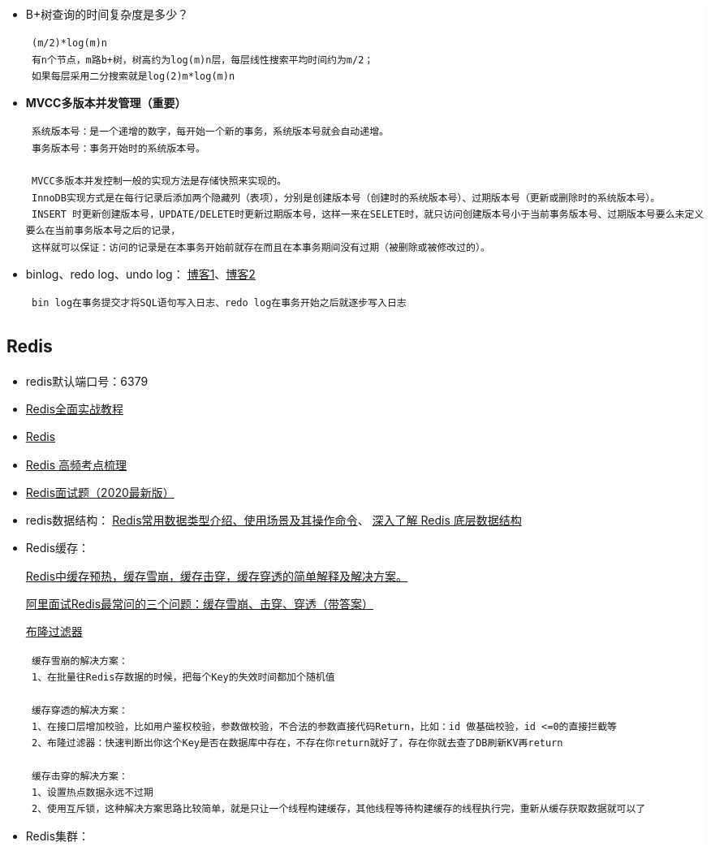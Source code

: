	
	

 - B+树查询的时间复杂度是多少？ 
 
 		(m/2)*log(m)n
 		有n个节点，m路b+树，树高约为log(m)n层，每层线性搜索平均时间约为m/2；
 		如果每层采用二分搜索就是log(2)m*log(m)n
 - **MVCC多版本并发管理（重要）**

		系统版本号：是一个递增的数字，每开始一个新的事务，系统版本号就会自动递增。
		事务版本号：事务开始时的系统版本号。
		 		
	 	MVCC多版本并发控制一般的实现方法是存储快照来实现的。
	 	InnoDB实现方式是在每行记录后添加两个隐藏列（表项），分别是创建版本号（创建时的系统版本号）、过期版本号（更新或删除时的系统版本号）。
		INSERT 时更新创建版本号，UPDATE/DELETE时更新过期版本号，这样一来在SELETE时，就只访问创建版本号小于当前事务版本号、过期版本号要么未定义要么在当前事务版本号之后的记录，
		这样就可以保证：访问的记录是在本事务开始前就存在而且在本事务期间没有过期（被删除或被修改过的）。
		

 - binlog、redo log、undo log： [博客1](https://segmentfault.com/a/1190000023827696)、[博客2](https://developer.aliyun.com/article/781018)
 
 		bin log在事务提交才将SQL语句写入日志、redo log在事务开始之后就逐步写入日志

## Redis

 - redis默认端口号：6379

 - [Redis全面实战教程](https://blog.csdn.net/hellozpc/article/details/81267030)
 - [Redis](https://github.com/CyC2018/CS-Notes/blob/master/notes/Redis.md)
 - [Redis 高频考点梳理](http://szufrank.top/#/./interview/redis.md)
 - [Redis面试题（2020最新版）](https://blog.csdn.net/ThinkWon/article/details/103522351)
 - redis数据结构： [Redis常用数据类型介绍、使用场景及其操作命令](https://www.cnblogs.com/lizhenghn/p/5322887.html)、  [深入了解 Redis 底层数据结构](https://blog.csdn.net/e_zxq/article/details/100576334)
 - Redis缓存：
 
 	[Redis中缓存预热，缓存雪崩，缓存击穿，缓存穿透的简单解释及解决方案。](https://blog.csdn.net/qq_41029282/article/details/108253391)

	 [阿里面试Redis最常问的三个问题：缓存雪崩、击穿、穿透（带答案）](https://blog.csdn.net/qq_35190492/article/details/102889333)


	  [布隆过滤器 ](https://blog.csdn.net/qq_15071263/article/details/101346367?ops_request_misc=%257B%2522request%255Fid%2522%253A%2522160773656819724838560467%2522%252C%2522scm%2522%253A%252220140713.130102334..%2522%257D&request_id=160773656819724838560467&biz_id=0&utm_medium=distribute.pc_search_result.none-task-blog-2~all~top_click~default-1-101346367.nonecase&utm_term=%E5%B8%83%E9%9A%86%E8%BF%87%E6%BB%A4%E5%99%A8&spm=1018.2118.3001.4449)
 		
 		缓存雪崩的解决方案：
 		1、在批量往Redis存数据的时候，把每个Key的失效时间都加个随机值
 		
		缓存穿透的解决方案：
		1、在接口层增加校验，比如用户鉴权校验，参数做校验，不合法的参数直接代码Return，比如：id 做基础校验，id <=0的直接拦截等
		2、布隆过滤器：快速判断出你这个Key是否在数据库中存在，不存在你return就好了，存在你就去查了DB刷新KV再return
		
		缓存击穿的解决方案：
		1、设置热点数据永远不过期
		2、使用互斥锁，这种解决方案思路比较简单，就是只让一个线程构建缓存，其他线程等待构建缓存的线程执行完，重新从缓存获取数据就可以了

 - Redis集群：
